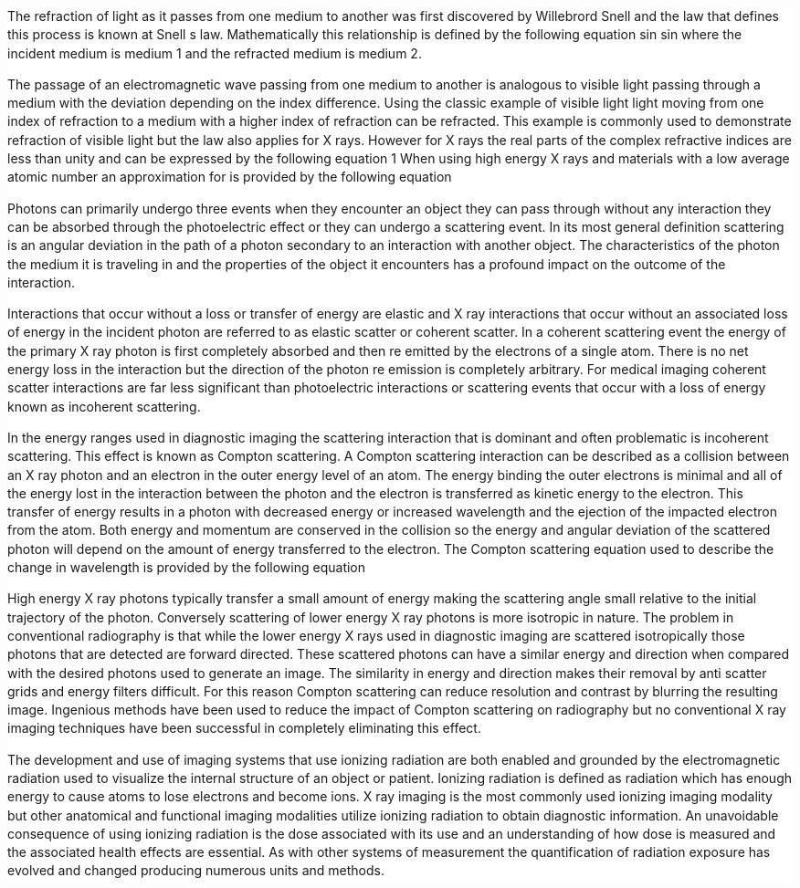 The refraction of light as it passes from one medium to another was first discovered by Willebrord Snell and the law that defines this process is known at Snell s law. Mathematically this relationship is defined by the following equation sin sin where the incident medium is medium 1 and the refracted medium is medium 2.

The passage of an electromagnetic wave passing from one medium to another is analogous to visible light passing through a medium with the deviation depending on the index difference. Using the classic example of visible light light moving from one index of refraction to a medium with a higher index of refraction can be refracted. This example is commonly used to demonstrate refraction of visible light but the law also applies for X rays. However for X rays the real parts of the complex refractive indices are less than unity and can be expressed by the following equation 1 When using high energy X rays and materials with a low average atomic number an approximation for is provided by the following equation 

Photons can primarily undergo three events when they encounter an object they can pass through without any interaction they can be absorbed through the photoelectric effect or they can undergo a scattering event. In its most general definition scattering is an angular deviation in the path of a photon secondary to an interaction with another object. The characteristics of the photon the medium it is traveling in and the properties of the object it encounters has a profound impact on the outcome of the interaction.

Interactions that occur without a loss or transfer of energy are elastic and X ray interactions that occur without an associated loss of energy in the incident photon are referred to as elastic scatter or coherent scatter. In a coherent scattering event the energy of the primary X ray photon is first completely absorbed and then re emitted by the electrons of a single atom. There is no net energy loss in the interaction but the direction of the photon re emission is completely arbitrary. For medical imaging coherent scatter interactions are far less significant than photoelectric interactions or scattering events that occur with a loss of energy known as incoherent scattering.

In the energy ranges used in diagnostic imaging the scattering interaction that is dominant and often problematic is incoherent scattering. This effect is known as Compton scattering. A Compton scattering interaction can be described as a collision between an X ray photon and an electron in the outer energy level of an atom. The energy binding the outer electrons is minimal and all of the energy lost in the interaction between the photon and the electron is transferred as kinetic energy to the electron. This transfer of energy results in a photon with decreased energy or increased wavelength and the ejection of the impacted electron from the atom. Both energy and momentum are conserved in the collision so the energy and angular deviation of the scattered photon will depend on the amount of energy transferred to the electron. The Compton scattering equation used to describe the change in wavelength is provided by the following equation 

High energy X ray photons typically transfer a small amount of energy making the scattering angle small relative to the initial trajectory of the photon. Conversely scattering of lower energy X ray photons is more isotropic in nature. The problem in conventional radiography is that while the lower energy X rays used in diagnostic imaging are scattered isotropically those photons that are detected are forward directed. These scattered photons can have a similar energy and direction when compared with the desired photons used to generate an image. The similarity in energy and direction makes their removal by anti scatter grids and energy filters difficult. For this reason Compton scattering can reduce resolution and contrast by blurring the resulting image. Ingenious methods have been used to reduce the impact of Compton scattering on radiography but no conventional X ray imaging techniques have been successful in completely eliminating this effect.

The development and use of imaging systems that use ionizing radiation are both enabled and grounded by the electromagnetic radiation used to visualize the internal structure of an object or patient. Ionizing radiation is defined as radiation which has enough energy to cause atoms to lose electrons and become ions. X ray imaging is the most commonly used ionizing imaging modality but other anatomical and functional imaging modalities utilize ionizing radiation to obtain diagnostic information. An unavoidable consequence of using ionizing radiation is the dose associated with its use and an understanding of how dose is measured and the associated health effects are essential. As with other systems of measurement the quantification of radiation exposure has evolved and changed producing numerous units and methods.
